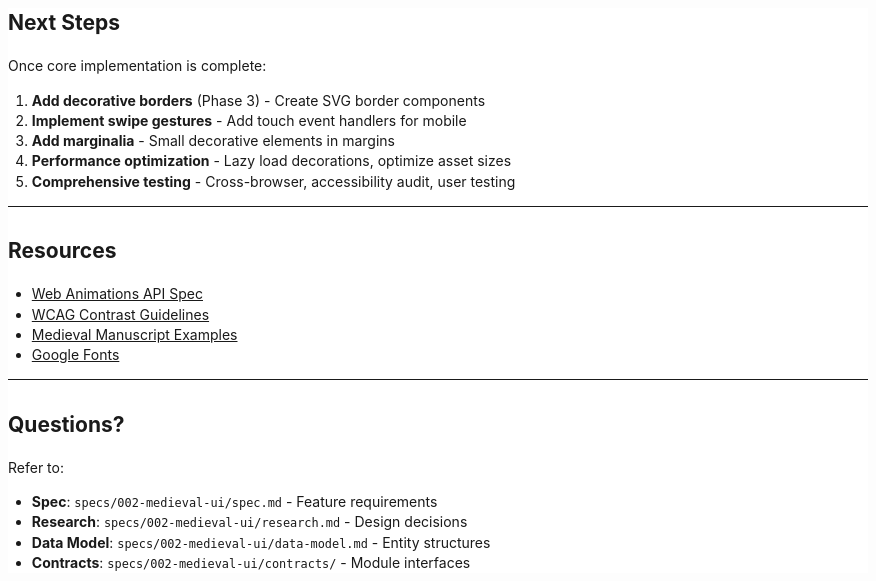 ## Next Steps

Once core implementation is complete:

1. **Add decorative borders** (Phase 3) - Create SVG border components
2. **Implement swipe gestures** - Add touch event handlers for mobile
3. **Add marginalia** - Small decorative elements in margins
4. **Performance optimization** - Lazy load decorations, optimize asset sizes
5. **Comprehensive testing** - Cross-browser, accessibility audit, user testing

---

## Resources

- [Web Animations API Spec](https://drafts.csswg.org/web-animations/)
- [WCAG Contrast Guidelines](https://www.w3.org/WAI/WCAG21/Understanding/contrast-minimum.html)
- [Medieval Manuscript Examples](https://www.themorgan.org/collection/hours-of-catherine-of-cleves)
- [Google Fonts](https://fonts.google.com/)

---

## Questions?

Refer to:
- **Spec**: `specs/002-medieval-ui/spec.md` - Feature requirements
- **Research**: `specs/002-medieval-ui/research.md` - Design decisions
- **Data Model**: `specs/002-medieval-ui/data-model.md` - Entity structures
- **Contracts**: `specs/002-medieval-ui/contracts/` - Module interfaces
